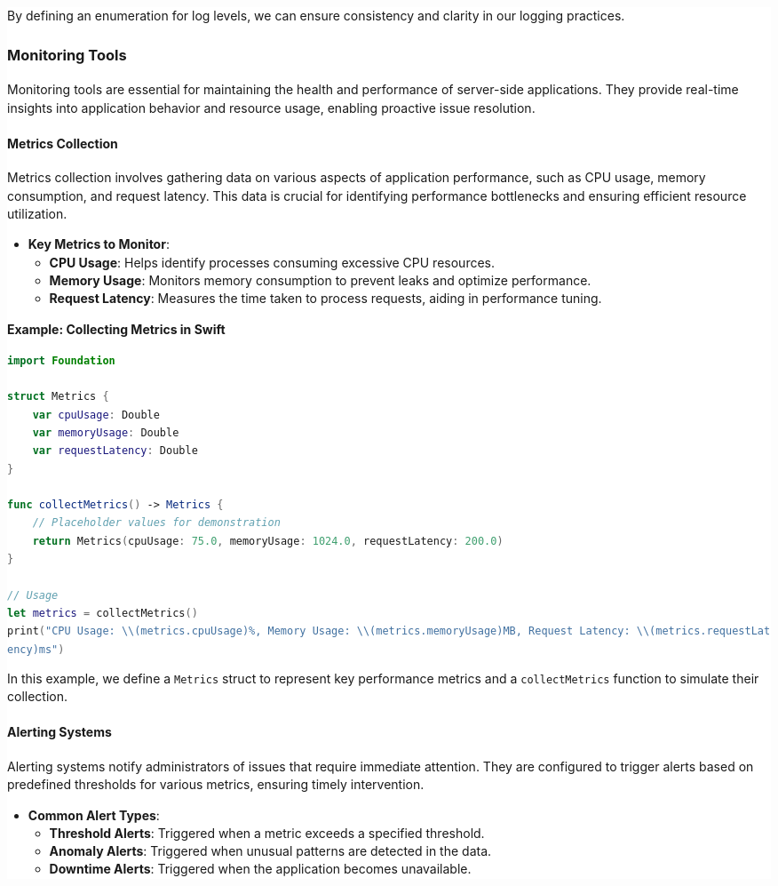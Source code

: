 By defining an enumeration for log levels, we can ensure consistency and clarity in our logging practices.

### Monitoring Tools

Monitoring tools are essential for maintaining the health and performance of server-side applications. They provide real-time insights into application behavior and resource usage, enabling proactive issue resolution.

#### Metrics Collection

Metrics collection involves gathering data on various aspects of application performance, such as CPU usage, memory consumption, and request latency. This data is crucial for identifying performance bottlenecks and ensuring efficient resource utilization.

- **Key Metrics to Monitor**:
  - **CPU Usage**: Helps identify processes consuming excessive CPU resources.
  - **Memory Usage**: Monitors memory consumption to prevent leaks and optimize performance.
  - **Request Latency**: Measures the time taken to process requests, aiding in performance tuning.

**Example: Collecting Metrics in Swift**

```swift
import Foundation

struct Metrics {
    var cpuUsage: Double
    var memoryUsage: Double
    var requestLatency: Double
}

func collectMetrics() -> Metrics {
    // Placeholder values for demonstration
    return Metrics(cpuUsage: 75.0, memoryUsage: 1024.0, requestLatency: 200.0)
}

// Usage
let metrics = collectMetrics()
print("CPU Usage: \\(metrics.cpuUsage)%, Memory Usage: \\(metrics.memoryUsage)MB, Request Latency: \\(metrics.requestLatency)ms")
```

In this example, we define a `Metrics` struct to represent key performance metrics and a `collectMetrics` function to simulate their collection.

#### Alerting Systems

Alerting systems notify administrators of issues that require immediate attention. They are configured to trigger alerts based on predefined thresholds for various metrics, ensuring timely intervention.

- **Common Alert Types**:
  - **Threshold Alerts**: Triggered when a metric exceeds a specified threshold.
  - **Anomaly Alerts**: Triggered when unusual patterns are detected in the data.
  - **Downtime Alerts**: Triggered when the application becomes unavailable.
